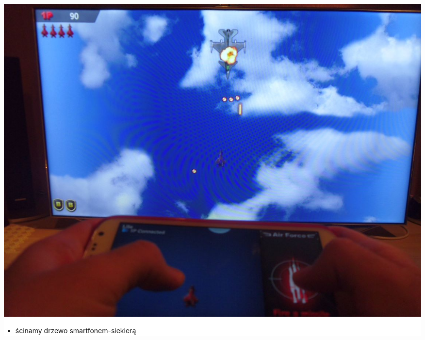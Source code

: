 ![desk](https://raw.githubusercontent.com/djfoxer/djfoxer.github.io/master/_img/2013-1-3-_126_/g_-_-x-_-_-_x20121229193043_0.jpg)



  * ścinamy drzewo smartfonem-siekierą 
